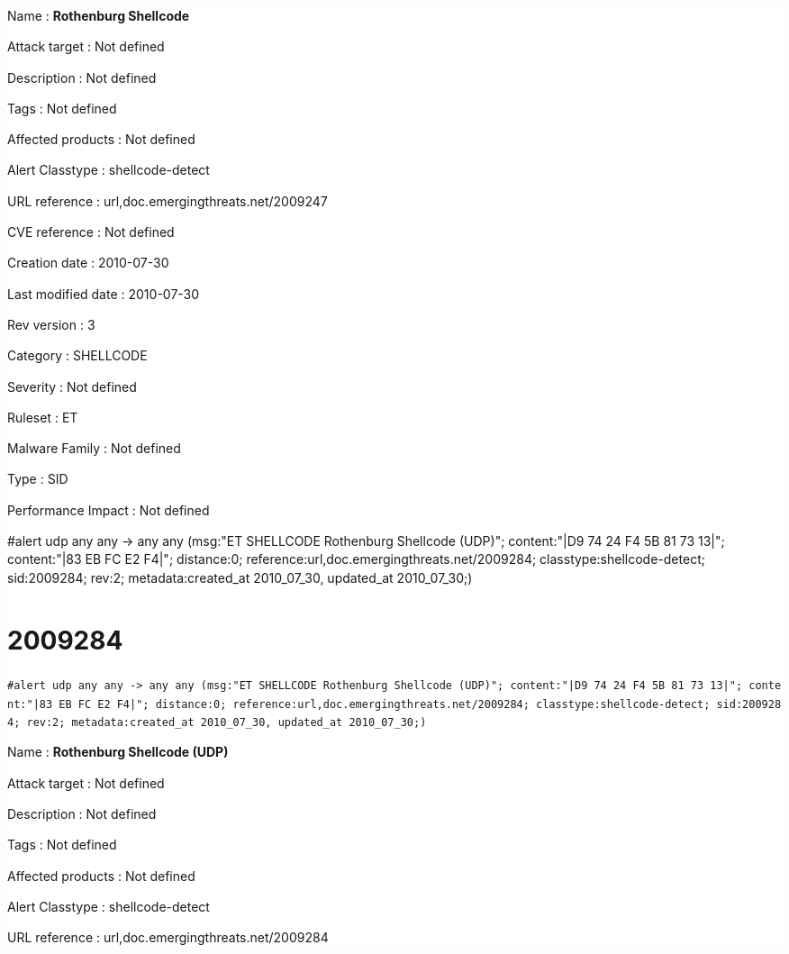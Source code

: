 Name : **Rothenburg Shellcode** 

Attack target : Not defined

Description : Not defined

Tags : Not defined

Affected products : Not defined

Alert Classtype : shellcode-detect

URL reference : url,doc.emergingthreats.net/2009247

CVE reference : Not defined

Creation date : 2010-07-30

Last modified date : 2010-07-30

Rev version : 3

Category : SHELLCODE

Severity : Not defined

Ruleset : ET

Malware Family : Not defined

Type : SID

Performance Impact : Not defined



#alert udp any any -> any any (msg:"ET SHELLCODE Rothenburg Shellcode (UDP)"; content:"|D9 74 24 F4 5B 81 73 13|"; content:"|83 EB FC E2 F4|"; distance:0; reference:url,doc.emergingthreats.net/2009284; classtype:shellcode-detect; sid:2009284; rev:2; metadata:created_at 2010_07_30, updated_at 2010_07_30;)

# 2009284
`#alert udp any any -> any any (msg:"ET SHELLCODE Rothenburg Shellcode (UDP)"; content:"|D9 74 24 F4 5B 81 73 13|"; content:"|83 EB FC E2 F4|"; distance:0; reference:url,doc.emergingthreats.net/2009284; classtype:shellcode-detect; sid:2009284; rev:2; metadata:created_at 2010_07_30, updated_at 2010_07_30;)
` 

Name : **Rothenburg Shellcode (UDP)** 

Attack target : Not defined

Description : Not defined

Tags : Not defined

Affected products : Not defined

Alert Classtype : shellcode-detect

URL reference : url,doc.emergingthreats.net/2009284

